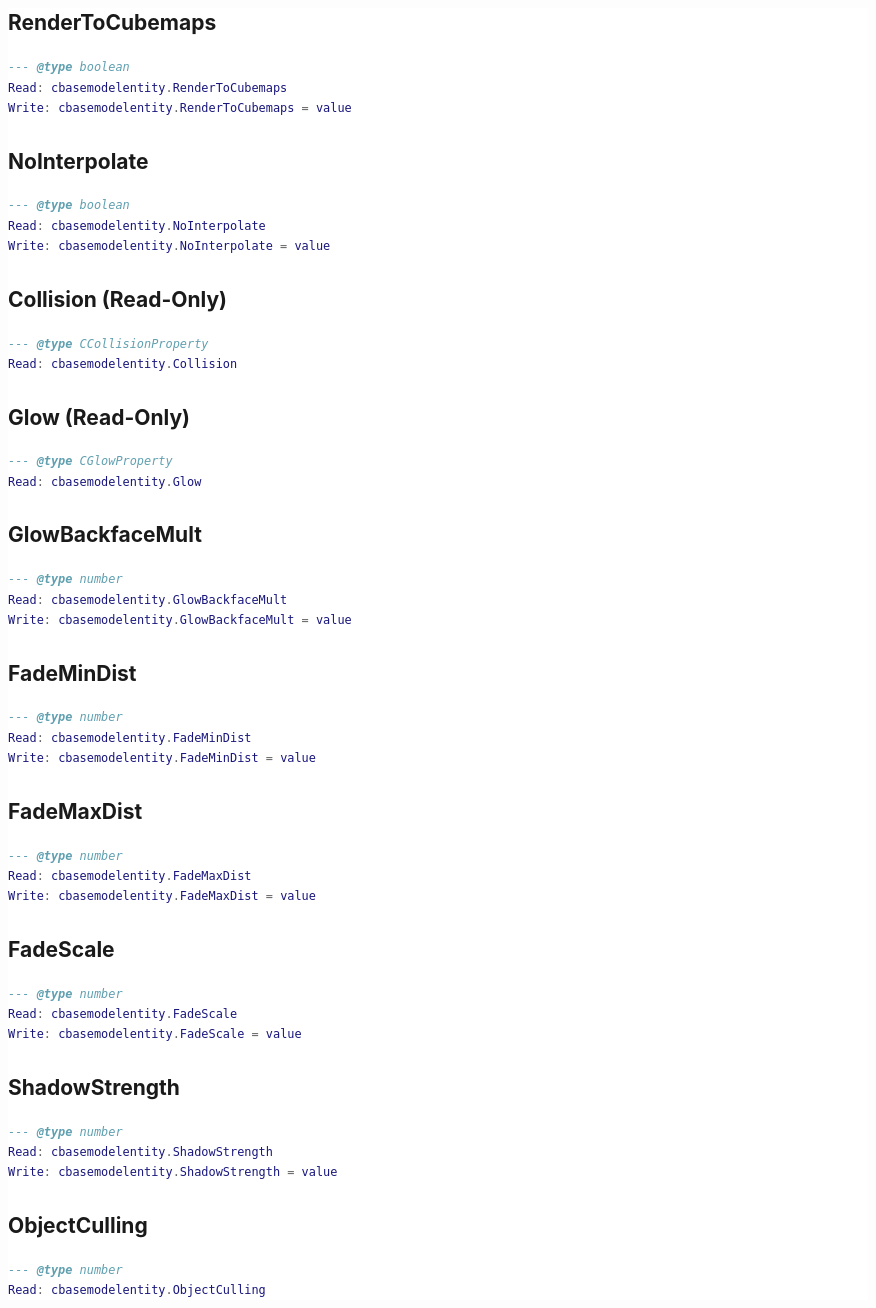 ## RenderToCubemaps 
```lua
--- @type boolean
Read: cbasemodelentity.RenderToCubemaps
Write: cbasemodelentity.RenderToCubemaps = value
```
## NoInterpolate 
```lua
--- @type boolean
Read: cbasemodelentity.NoInterpolate
Write: cbasemodelentity.NoInterpolate = value
```
## Collision (Read-Only)
```lua
--- @type CCollisionProperty
Read: cbasemodelentity.Collision
```
## Glow (Read-Only)
```lua
--- @type CGlowProperty
Read: cbasemodelentity.Glow
```
## GlowBackfaceMult 
```lua
--- @type number
Read: cbasemodelentity.GlowBackfaceMult
Write: cbasemodelentity.GlowBackfaceMult = value
```
## FadeMinDist 
```lua
--- @type number
Read: cbasemodelentity.FadeMinDist
Write: cbasemodelentity.FadeMinDist = value
```
## FadeMaxDist 
```lua
--- @type number
Read: cbasemodelentity.FadeMaxDist
Write: cbasemodelentity.FadeMaxDist = value
```
## FadeScale 
```lua
--- @type number
Read: cbasemodelentity.FadeScale
Write: cbasemodelentity.FadeScale = value
```
## ShadowStrength 
```lua
--- @type number
Read: cbasemodelentity.ShadowStrength
Write: cbasemodelentity.ShadowStrength = value
```
## ObjectCulling 
```lua
--- @type number
Read: cbasemodelentity.ObjectCulling
```